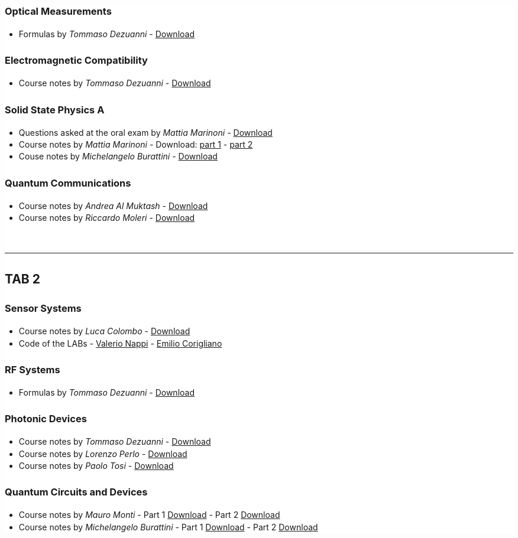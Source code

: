 ### Optical Measurements

*   Formulas by _Tommaso Dezuanni_ - [Download](TAB1/OpticalMeasurements/FormOM.pdf)

### Electromagnetic Compatibility

*   Course notes by _Tommaso Dezuanni_ - [Download](TAB1/EMC/Notes_EMC_C.pdf)

### Solid State Physics A

*   Questions asked at the oral exam by _Mattia Marinoni_ - [Download](TAB1/SolidStatePhysicsA/domandeSSPAMarinoni.docx)
*   Course notes by _Mattia Marinoni_ - Download: [part 1](TAB1/SolidStatePhysicsA/appuntiSSPAParte1Marinoni.pdf) - [part 2](TAB1/SolidStatePhysicsA/appuntiSSPAParte2Marinoni.pdf)
*   Couse notes by _Michelangelo Burattini_ - [Download](TAB1/SolidStatePhysicsA/solid_state_burattini.pdf)

### Quantum Communications

*   Course notes by _Andrea Al Muktash_ - [Download](TAB1/QuantumCommunications/QuantumCommuncations-AlMuktash.pdf)
*   Course notes by _Riccardo Moleri_ - [Download](TAB1/QuantumCommunications/QuantumCommunications_Riccardo_Moleri-min.pdf)

&nbsp;

* * *

TAB 2
-----

### Sensor Systems

*   Course notes by _Luca Colombo_ - [Download](TAB2/SensorSystems/SensorSystems.pdf)
*   Code of the LABs - [Valerio Nappi](https://github.com/valerionew/sensor-systems-course) - [Emilio Corigliano](https://github.com/EmilioCorigliano/sensor-systems)

### RF Systems

*   Formulas by _Tommaso Dezuanni_ - [Download](TAB2/RFsystems/RFsystems_formulary.pdf)

### Photonic Devices

*   Course notes by _Tommaso Dezuanni_ - [Download](TAB2/PhotonicDevices/notes_of_photonics_devices.pdf)
*   Course notes by _Lorenzo Perlo_ - [Download](TAB2/PhotonicDevices/photonic_devices_notes_Lorenzo_Perlo.pdf)
*   Course notes by _Paolo Tosi_ - [Download](TAB2/PhotonicDevices/photonic_devices_notes_Paolo_Tosi.pdf)

### Quantum Circuits and Devices

*   Course notes by _Mauro Monti_ - Part 1 [Download](TAB2/QuantumCircuitAndDevices/LecturesNotes_QuantumCircuits_Part1.pdf) - Part 2 [Download](TAB2/QuantumCircuitAndDevices/LecturesNotes_QuantumCircuits_Part2.pdf)
*   Course notes by _Michelangelo Burattini_ - Part 1 [Download](TAB2/QuantumCircuitAndDevices/QCD_burattini1.pdf) - Part 2 [Download](TAB2/QuantumCircuitAndDevices/QCD_burattini2.pdf)
